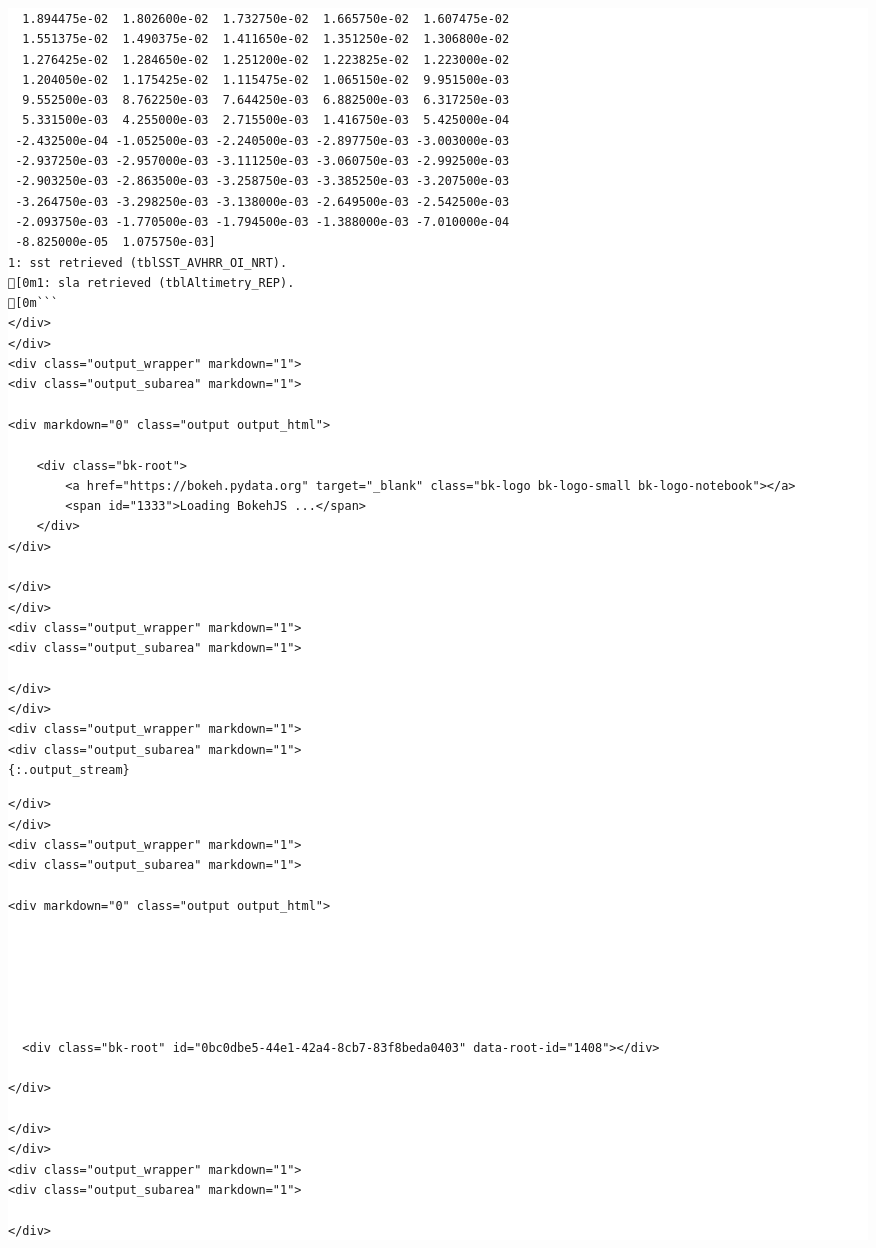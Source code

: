 ```
  1.894475e-02  1.802600e-02  1.732750e-02  1.665750e-02  1.607475e-02
  1.551375e-02  1.490375e-02  1.411650e-02  1.351250e-02  1.306800e-02
  1.276425e-02  1.284650e-02  1.251200e-02  1.223825e-02  1.223000e-02
  1.204050e-02  1.175425e-02  1.115475e-02  1.065150e-02  9.951500e-03
  9.552500e-03  8.762250e-03  7.644250e-03  6.882500e-03  6.317250e-03
  5.331500e-03  4.255000e-03  2.715500e-03  1.416750e-03  5.425000e-04
 -2.432500e-04 -1.052500e-03 -2.240500e-03 -2.897750e-03 -3.003000e-03
 -2.937250e-03 -2.957000e-03 -3.111250e-03 -3.060750e-03 -2.992500e-03
 -2.903250e-03 -2.863500e-03 -3.258750e-03 -3.385250e-03 -3.207500e-03
 -3.264750e-03 -3.298250e-03 -3.138000e-03 -2.649500e-03 -2.542500e-03
 -2.093750e-03 -1.770500e-03 -1.794500e-03 -1.388000e-03 -7.010000e-04
 -8.825000e-05  1.075750e-03]
1: sst retrieved (tblSST_AVHRR_OI_NRT).
[0m1: sla retrieved (tblAltimetry_REP).
[0m```
</div>
</div>
<div class="output_wrapper" markdown="1">
<div class="output_subarea" markdown="1">

<div markdown="0" class="output output_html">

    <div class="bk-root">
        <a href="https://bokeh.pydata.org" target="_blank" class="bk-logo bk-logo-small bk-logo-notebook"></a>
        <span id="1333">Loading BokehJS ...</span>
    </div>
</div>

</div>
</div>
<div class="output_wrapper" markdown="1">
<div class="output_subarea" markdown="1">

</div>
</div>
<div class="output_wrapper" markdown="1">
<div class="output_subarea" markdown="1">
{:.output_stream}
```

```
</div>
</div>
<div class="output_wrapper" markdown="1">
<div class="output_subarea" markdown="1">

<div markdown="0" class="output output_html">






  <div class="bk-root" id="0bc0dbe5-44e1-42a4-8cb7-83f8beda0403" data-root-id="1408"></div>

</div>

</div>
</div>
<div class="output_wrapper" markdown="1">
<div class="output_subarea" markdown="1">

</div>
```